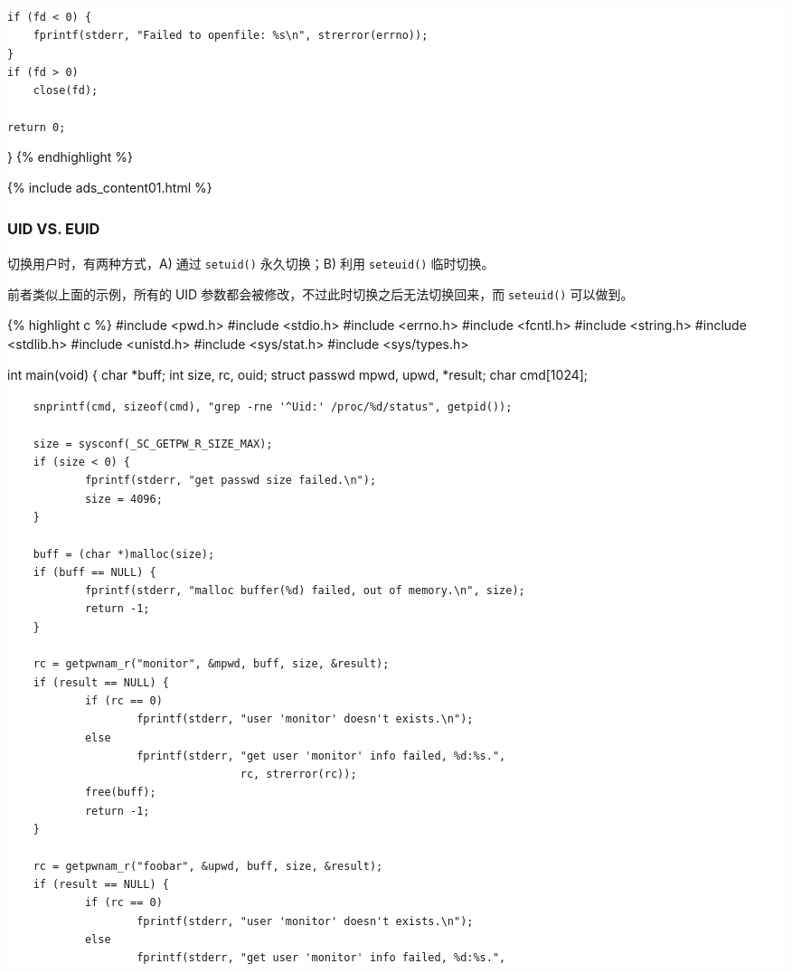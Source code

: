	if (fd < 0) {
		fprintf(stderr, "Failed to openfile: %s\n", strerror(errno));
	}
	if (fd > 0)
		close(fd);

	return 0;
}
{% endhighlight %}



{% include ads_content01.html %}

### UID VS. EUID

切换用户时，有两种方式，A) 通过 `setuid()` 永久切换；B) 利用 `seteuid()` 临时切换。

前者类似上面的示例，所有的 UID 参数都会被修改，不过此时切换之后无法切换回来，而 `seteuid()` 可以做到。

{% highlight c %}
#include <pwd.h>
#include <stdio.h>
#include <errno.h>
#include <fcntl.h>
#include <string.h>
#include <stdlib.h>
#include <unistd.h>
#include <sys/stat.h>
#include <sys/types.h>

int main(void)
{
        char *buff;
        int size, rc, ouid;
        struct passwd mpwd, upwd, *result;
        char cmd[1024];

        snprintf(cmd, sizeof(cmd), "grep -rne '^Uid:' /proc/%d/status", getpid());

        size = sysconf(_SC_GETPW_R_SIZE_MAX);
        if (size < 0) {
                fprintf(stderr, "get passwd size failed.\n");
                size = 4096;
        }

        buff = (char *)malloc(size);
        if (buff == NULL) {
                fprintf(stderr, "malloc buffer(%d) failed, out of memory.\n", size);
                return -1;
        }

        rc = getpwnam_r("monitor", &mpwd, buff, size, &result);
        if (result == NULL) {
                if (rc == 0)
                        fprintf(stderr, "user 'monitor' doesn't exists.\n");
                else
                        fprintf(stderr, "get user 'monitor' info failed, %d:%s.",
                                        rc, strerror(rc));
                free(buff);
                return -1;
        }

        rc = getpwnam_r("foobar", &upwd, buff, size, &result);
        if (result == NULL) {
                if (rc == 0)
                        fprintf(stderr, "user 'monitor' doesn't exists.\n");
                else
                        fprintf(stderr, "get user 'monitor' info failed, %d:%s.",